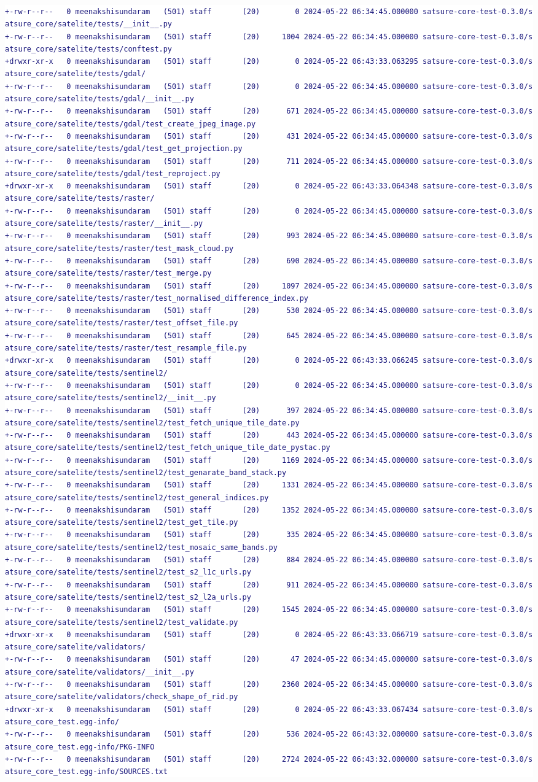 ```diff
+-rw-r--r--   0 meenakshisundaram   (501) staff       (20)        0 2024-05-22 06:34:45.000000 satsure-core-test-0.3.0/satsure_core/satelite/tests/__init__.py
+-rw-r--r--   0 meenakshisundaram   (501) staff       (20)     1004 2024-05-22 06:34:45.000000 satsure-core-test-0.3.0/satsure_core/satelite/tests/conftest.py
+drwxr-xr-x   0 meenakshisundaram   (501) staff       (20)        0 2024-05-22 06:43:33.063295 satsure-core-test-0.3.0/satsure_core/satelite/tests/gdal/
+-rw-r--r--   0 meenakshisundaram   (501) staff       (20)        0 2024-05-22 06:34:45.000000 satsure-core-test-0.3.0/satsure_core/satelite/tests/gdal/__init__.py
+-rw-r--r--   0 meenakshisundaram   (501) staff       (20)      671 2024-05-22 06:34:45.000000 satsure-core-test-0.3.0/satsure_core/satelite/tests/gdal/test_create_jpeg_image.py
+-rw-r--r--   0 meenakshisundaram   (501) staff       (20)      431 2024-05-22 06:34:45.000000 satsure-core-test-0.3.0/satsure_core/satelite/tests/gdal/test_get_projection.py
+-rw-r--r--   0 meenakshisundaram   (501) staff       (20)      711 2024-05-22 06:34:45.000000 satsure-core-test-0.3.0/satsure_core/satelite/tests/gdal/test_reproject.py
+drwxr-xr-x   0 meenakshisundaram   (501) staff       (20)        0 2024-05-22 06:43:33.064348 satsure-core-test-0.3.0/satsure_core/satelite/tests/raster/
+-rw-r--r--   0 meenakshisundaram   (501) staff       (20)        0 2024-05-22 06:34:45.000000 satsure-core-test-0.3.0/satsure_core/satelite/tests/raster/__init__.py
+-rw-r--r--   0 meenakshisundaram   (501) staff       (20)      993 2024-05-22 06:34:45.000000 satsure-core-test-0.3.0/satsure_core/satelite/tests/raster/test_mask_cloud.py
+-rw-r--r--   0 meenakshisundaram   (501) staff       (20)      690 2024-05-22 06:34:45.000000 satsure-core-test-0.3.0/satsure_core/satelite/tests/raster/test_merge.py
+-rw-r--r--   0 meenakshisundaram   (501) staff       (20)     1097 2024-05-22 06:34:45.000000 satsure-core-test-0.3.0/satsure_core/satelite/tests/raster/test_normalised_difference_index.py
+-rw-r--r--   0 meenakshisundaram   (501) staff       (20)      530 2024-05-22 06:34:45.000000 satsure-core-test-0.3.0/satsure_core/satelite/tests/raster/test_offset_file.py
+-rw-r--r--   0 meenakshisundaram   (501) staff       (20)      645 2024-05-22 06:34:45.000000 satsure-core-test-0.3.0/satsure_core/satelite/tests/raster/test_resample_file.py
+drwxr-xr-x   0 meenakshisundaram   (501) staff       (20)        0 2024-05-22 06:43:33.066245 satsure-core-test-0.3.0/satsure_core/satelite/tests/sentinel2/
+-rw-r--r--   0 meenakshisundaram   (501) staff       (20)        0 2024-05-22 06:34:45.000000 satsure-core-test-0.3.0/satsure_core/satelite/tests/sentinel2/__init__.py
+-rw-r--r--   0 meenakshisundaram   (501) staff       (20)      397 2024-05-22 06:34:45.000000 satsure-core-test-0.3.0/satsure_core/satelite/tests/sentinel2/test_fetch_unique_tile_date.py
+-rw-r--r--   0 meenakshisundaram   (501) staff       (20)      443 2024-05-22 06:34:45.000000 satsure-core-test-0.3.0/satsure_core/satelite/tests/sentinel2/test_fetch_unique_tile_date_pystac.py
+-rw-r--r--   0 meenakshisundaram   (501) staff       (20)     1169 2024-05-22 06:34:45.000000 satsure-core-test-0.3.0/satsure_core/satelite/tests/sentinel2/test_genarate_band_stack.py
+-rw-r--r--   0 meenakshisundaram   (501) staff       (20)     1331 2024-05-22 06:34:45.000000 satsure-core-test-0.3.0/satsure_core/satelite/tests/sentinel2/test_general_indices.py
+-rw-r--r--   0 meenakshisundaram   (501) staff       (20)     1352 2024-05-22 06:34:45.000000 satsure-core-test-0.3.0/satsure_core/satelite/tests/sentinel2/test_get_tile.py
+-rw-r--r--   0 meenakshisundaram   (501) staff       (20)      335 2024-05-22 06:34:45.000000 satsure-core-test-0.3.0/satsure_core/satelite/tests/sentinel2/test_mosaic_same_bands.py
+-rw-r--r--   0 meenakshisundaram   (501) staff       (20)      884 2024-05-22 06:34:45.000000 satsure-core-test-0.3.0/satsure_core/satelite/tests/sentinel2/test_s2_l1c_urls.py
+-rw-r--r--   0 meenakshisundaram   (501) staff       (20)      911 2024-05-22 06:34:45.000000 satsure-core-test-0.3.0/satsure_core/satelite/tests/sentinel2/test_s2_l2a_urls.py
+-rw-r--r--   0 meenakshisundaram   (501) staff       (20)     1545 2024-05-22 06:34:45.000000 satsure-core-test-0.3.0/satsure_core/satelite/tests/sentinel2/test_validate.py
+drwxr-xr-x   0 meenakshisundaram   (501) staff       (20)        0 2024-05-22 06:43:33.066719 satsure-core-test-0.3.0/satsure_core/satelite/validators/
+-rw-r--r--   0 meenakshisundaram   (501) staff       (20)       47 2024-05-22 06:34:45.000000 satsure-core-test-0.3.0/satsure_core/satelite/validators/__init__.py
+-rw-r--r--   0 meenakshisundaram   (501) staff       (20)     2360 2024-05-22 06:34:45.000000 satsure-core-test-0.3.0/satsure_core/satelite/validators/check_shape_of_rid.py
+drwxr-xr-x   0 meenakshisundaram   (501) staff       (20)        0 2024-05-22 06:43:33.067434 satsure-core-test-0.3.0/satsure_core_test.egg-info/
+-rw-r--r--   0 meenakshisundaram   (501) staff       (20)      536 2024-05-22 06:43:32.000000 satsure-core-test-0.3.0/satsure_core_test.egg-info/PKG-INFO
+-rw-r--r--   0 meenakshisundaram   (501) staff       (20)     2724 2024-05-22 06:43:32.000000 satsure-core-test-0.3.0/satsure_core_test.egg-info/SOURCES.txt
```